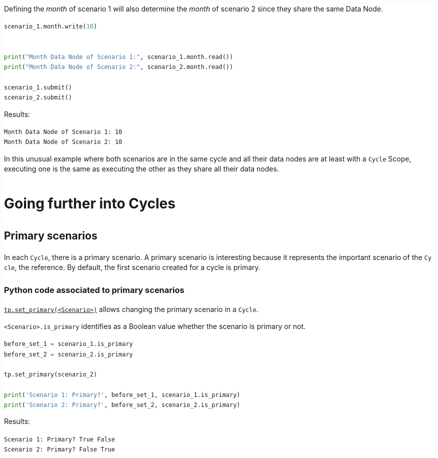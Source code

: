 
Defining the *month* of scenario 1 will also determine the *month* of scenario 2 since they
share the same Data Node.

```python
scenario_1.month.write(10)


print("Month Data Node of Scenario 1:", scenario_1.month.read())
print("Month Data Node of Scenario 2:", scenario_2.month.read())

scenario_1.submit()
scenario_2.submit()
```

Results:
```
Month Data Node of Scenario 1: 10
Month Data Node of Scenario 2: 10
```

In this unusual example where both scenarios are in the same cycle and all their data nodes
are at least with a `Cycle` Scope, executing one is the same as executing the other as they share
all their data nodes.

# Going further into Cycles

## Primary scenarios

In each `Cycle`, there is a primary scenario. A primary scenario is interesting because
it represents the important scenario of the `Cycle`, the reference. By default, the
first scenario created for a cycle is primary.


### Python code associated to primary scenarios

[`tp.set_primary(<Scenario>)`](../../../userman/scenario_features/sdm/scenario/index.md#promote-a-scenario-as-primary)
allows changing the primary scenario in a `Cycle`.

`<Scenario>.is_primary` identifies as a Boolean value whether the scenario is primary or not.

```python
before_set_1 = scenario_1.is_primary
before_set_2 = scenario_2.is_primary

tp.set_primary(scenario_2)

print('Scenario 1: Primary?', before_set_1, scenario_1.is_primary)
print('Scenario 2: Primary?', before_set_2, scenario_2.is_primary)
```

Results:

```
Scenario 1: Primary? True False
Scenario 2: Primary? False True
```
